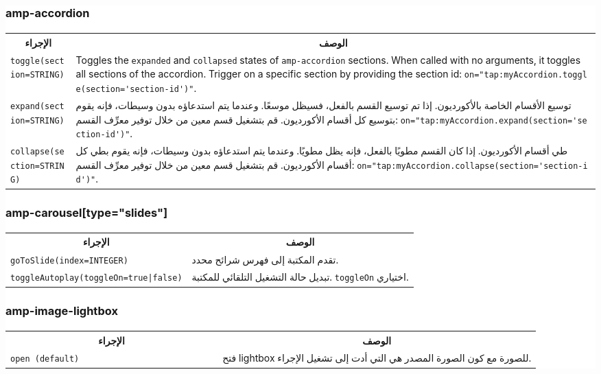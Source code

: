 ### amp-accordion <a name="amp-accordion-1"></a>

<table>
  <tr>
    <th>الإجراء</th>
    <th>الوصف</th>
  </tr>
  <tr>
    <td><code>toggle(section=STRING)</code></td>
    <td>Toggles the <code>expanded</code> and <code>collapsed</code> states of <code>amp-accordion</code> sections. When called with no arguments, it toggles all sections of the accordion. Trigger on a specific section by providing the section id: <code>on="tap:myAccordion.toggle(section='section-id')"</code>.   </td>
</tr>
  <tr>
    <td><code>expand(section=STRING)</code></td>
    <td>توسيع الأقسام الخاصة بالأكورديون. إذا تم توسيع القسم بالفعل، فسيظل موسعًا. وعندما يتم استدعاؤه بدون وسيطات، فإنه يقوم بتوسيع كل أقسام الأكورديون. قم بتشغيل قسم معين من خلال توفير معرِّف القسم: <code>on="tap:myAccordion.expand(section='section-id')"</code>.</td>
  </tr>
  <tr>
    <td><code>collapse(section=STRING)</code></td>
    <td>طي أقسام الأكورديون. إذا كان القسم مطويًا بالفعل، فإنه يظل مطويًا. وعندما يتم استدعاؤه بدون وسيطات، فإنه يقوم بطي كل أقسام الأكورديون. قم بتشغيل قسم معين من خلال توفير معرِّف القسم: <code>on="tap:myAccordion.collapse(section='section-id')"</code>.</td>
  </tr>
</table>

### amp-carousel[type="slides"] <a name="amp-carouseltypeslides"></a>

<table>
  <tr>
    <th>الإجراء</th>
    <th>الوصف</th>
  </tr>
  <tr>
    <td><code>goToSlide(index=INTEGER)</code></td>
    <td>تقدم المكتبة إلى فهرس شرائح محدد.</td>
  </tr>
  <tr>
    <td><code>toggleAutoplay(toggleOn=true|false)</code></td>
    <td>تبديل حالة التشغيل التلقائي للمكتبة. <code>toggleOn</code> اختياري.</td>
  </tr>
</table>

### amp-image-lightbox <a name="amp-image-lightbox"></a>

<table>
  <tr>
    <th width="40%">الإجراء</th>
    <th>الوصف</th>
  </tr>
  <tr>
    <td><code>open (default)</code></td>
    <td>فتح lightbox للصورة مع كون الصورة المصدر هي التي أدت إلى تشغيل الإجراء.</td>
  </tr>
</table>
